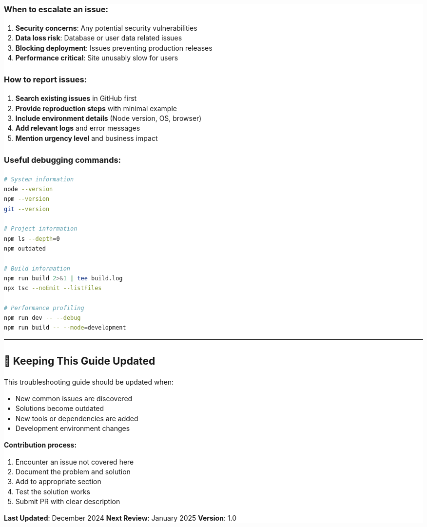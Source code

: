 ### When to escalate an issue:
1. **Security concerns**: Any potential security vulnerabilities
2. **Data loss risk**: Database or user data related issues
3. **Blocking deployment**: Issues preventing production releases
4. **Performance critical**: Site unusably slow for users

### How to report issues:
1. **Search existing issues** in GitHub first
2. **Provide reproduction steps** with minimal example
3. **Include environment details** (Node version, OS, browser)
4. **Add relevant logs** and error messages
5. **Mention urgency level** and business impact

### Useful debugging commands:
```bash
# System information
node --version
npm --version
git --version

# Project information
npm ls --depth=0
npm outdated

# Build information
npm run build 2>&1 | tee build.log
npx tsc --noEmit --listFiles

# Performance profiling
npm run dev -- --debug
npm run build -- --mode=development
```

---

## 🔄 Keeping This Guide Updated

This troubleshooting guide should be updated when:
- New common issues are discovered
- Solutions become outdated
- New tools or dependencies are added
- Development environment changes

**Contribution process:**
1. Encounter an issue not covered here
2. Document the problem and solution
3. Add to appropriate section
4. Test the solution works
5. Submit PR with clear description

**Last Updated**: December 2024
**Next Review**: January 2025
**Version**: 1.0